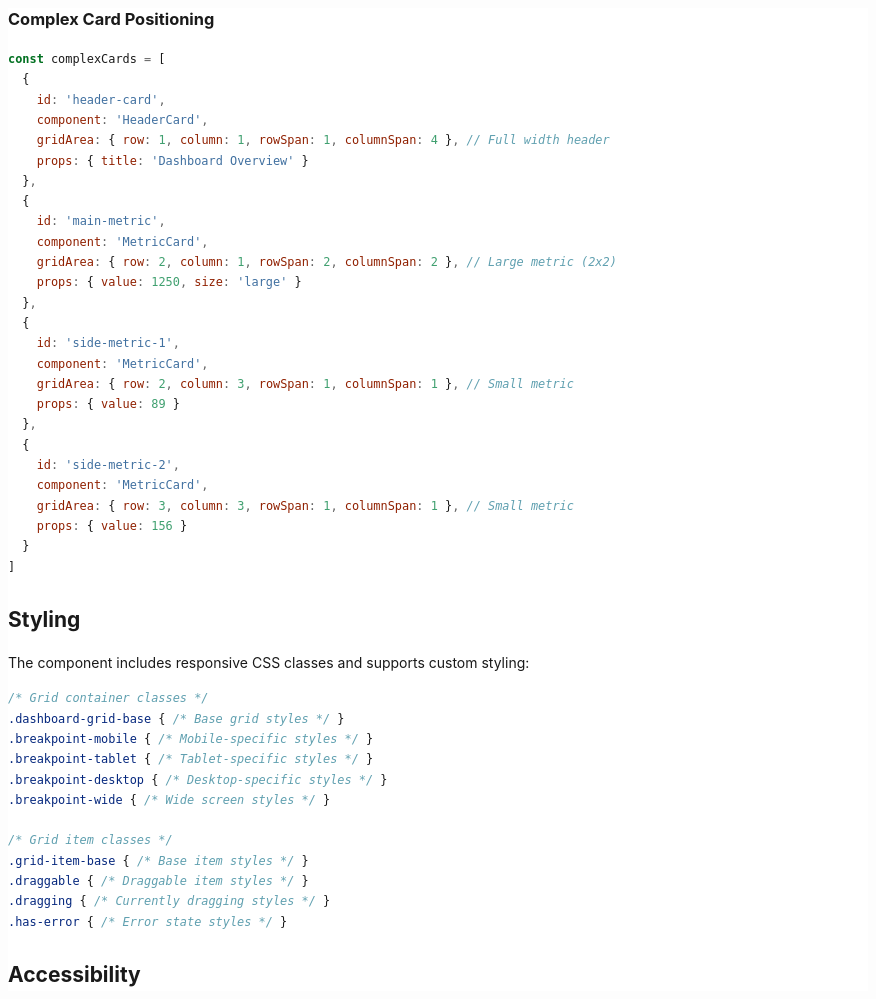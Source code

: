 ### Complex Card Positioning
```javascript
const complexCards = [
  {
    id: 'header-card',
    component: 'HeaderCard',
    gridArea: { row: 1, column: 1, rowSpan: 1, columnSpan: 4 }, // Full width header
    props: { title: 'Dashboard Overview' }
  },
  {
    id: 'main-metric',
    component: 'MetricCard',
    gridArea: { row: 2, column: 1, rowSpan: 2, columnSpan: 2 }, // Large metric (2x2)
    props: { value: 1250, size: 'large' }
  },
  {
    id: 'side-metric-1',
    component: 'MetricCard',
    gridArea: { row: 2, column: 3, rowSpan: 1, columnSpan: 1 }, // Small metric
    props: { value: 89 }
  },
  {
    id: 'side-metric-2',
    component: 'MetricCard',
    gridArea: { row: 3, column: 3, rowSpan: 1, columnSpan: 1 }, // Small metric
    props: { value: 156 }
  }
]
```

## Styling

The component includes responsive CSS classes and supports custom styling:

```css
/* Grid container classes */
.dashboard-grid-base { /* Base grid styles */ }
.breakpoint-mobile { /* Mobile-specific styles */ }
.breakpoint-tablet { /* Tablet-specific styles */ }
.breakpoint-desktop { /* Desktop-specific styles */ }
.breakpoint-wide { /* Wide screen styles */ }

/* Grid item classes */
.grid-item-base { /* Base item styles */ }
.draggable { /* Draggable item styles */ }
.dragging { /* Currently dragging styles */ }
.has-error { /* Error state styles */ }
```

## Accessibility
